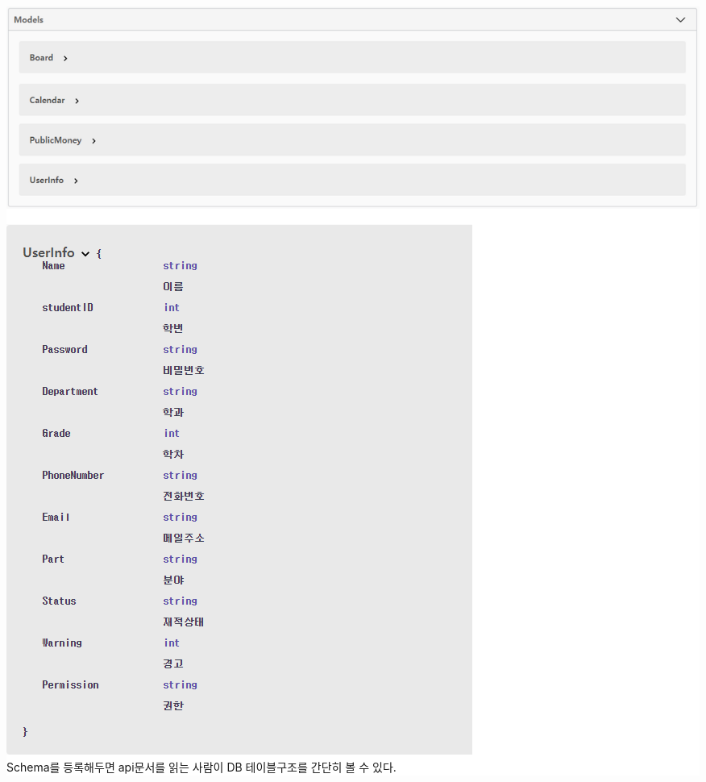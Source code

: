 ![그림1](/assets/Node.js/Swagger/schema1.PNG)  

![그림2](/assets/Node.js/Swagger/schema2.PNG)  
Schema를 등록해두면 api문서를 읽는 사람이 DB 테이블구조를 간단히 볼 수 있다.  
